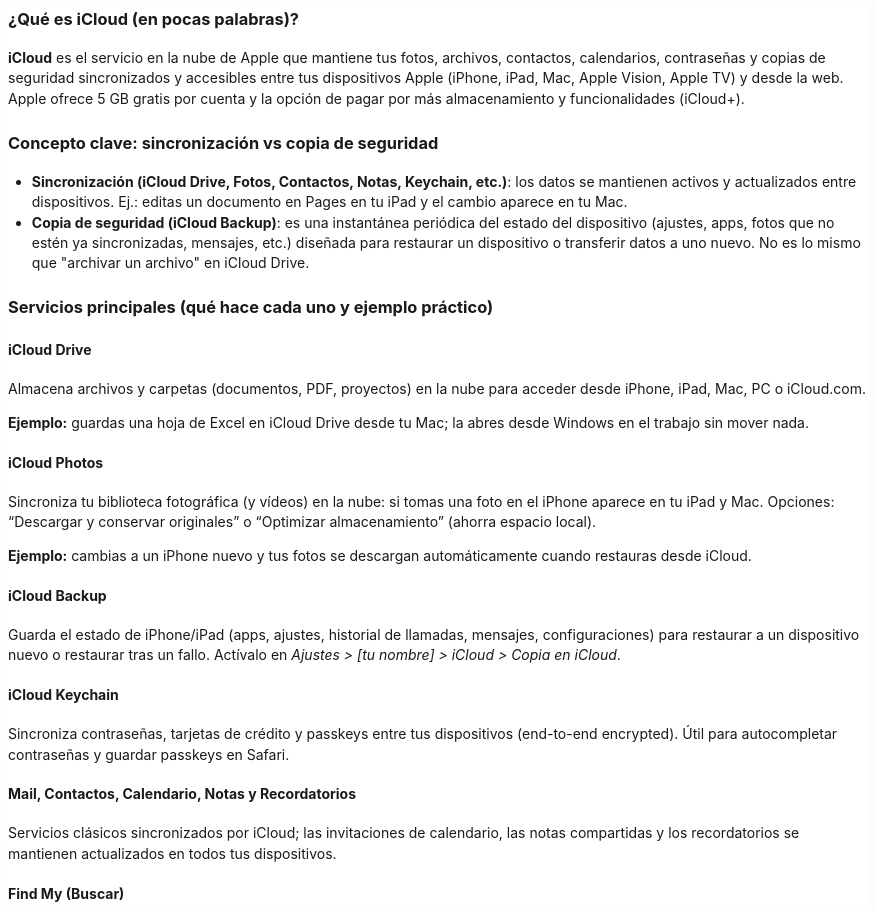 ### ¿Qué es iCloud (en pocas palabras)?

**iCloud** es el servicio en la nube de Apple que mantiene tus fotos, archivos, contactos, calendarios, contraseñas y copias de seguridad sincronizados y accesibles entre tus dispositivos Apple (iPhone, iPad, Mac, Apple Vision, Apple TV) y desde la web. Apple ofrece 5 GB gratis por cuenta y la opción de pagar por más almacenamiento y funcionalidades (iCloud+).

### Concepto clave: **sincronización vs copia de seguridad**

- **Sincronización (iCloud Drive, Fotos, Contactos, Notas, Keychain, etc.)**: los datos se mantienen activos y actualizados entre dispositivos. Ej.: editas un documento en Pages en tu iPad y el cambio aparece en tu Mac.
- **Copia de seguridad (iCloud Backup)**: es una instantánea periódica del estado del dispositivo (ajustes, apps, fotos que no estén ya sincronizadas, mensajes, etc.) diseñada para restaurar un dispositivo o transferir datos a uno nuevo. No es lo mismo que "archivar un archivo" en iCloud Drive.

### Servicios principales (qué hace cada uno y ejemplo práctico)

#### iCloud Drive

Almacena archivos y carpetas (documentos, PDF, proyectos) en la nube para acceder desde iPhone, iPad, Mac, PC o iCloud.com.

**Ejemplo:** guardas una hoja de Excel en iCloud Drive desde tu Mac; la abres desde Windows en el trabajo sin mover nada.

#### iCloud Photos

Sincroniza tu biblioteca fotográfica (y vídeos) en la nube: si tomas una foto en el iPhone aparece en tu iPad y Mac. Opciones: “Descargar y conservar originales” o “Optimizar almacenamiento” (ahorra espacio local).

**Ejemplo:** cambias a un iPhone nuevo y tus fotos se descargan automáticamente cuando restauras desde iCloud.

#### iCloud Backup

Guarda el estado de iPhone/iPad (apps, ajustes, historial de llamadas, mensajes, configuraciones) para restaurar a un dispositivo nuevo o restaurar tras un fallo. Actívalo en _Ajustes > \[tu nombre] > iCloud > Copia en iCloud_.

#### iCloud Keychain

Sincroniza contraseñas, tarjetas de crédito y passkeys entre tus dispositivos (end-to-end encrypted). Útil para autocompletar contraseñas y guardar passkeys en Safari.

#### Mail, Contactos, Calendario, Notas y Recordatorios

Servicios clásicos sincronizados por iCloud; las invitaciones de calendario, las notas compartidas y los recordatorios se mantienen actualizados en todos tus dispositivos.

#### Find My (Buscar)
